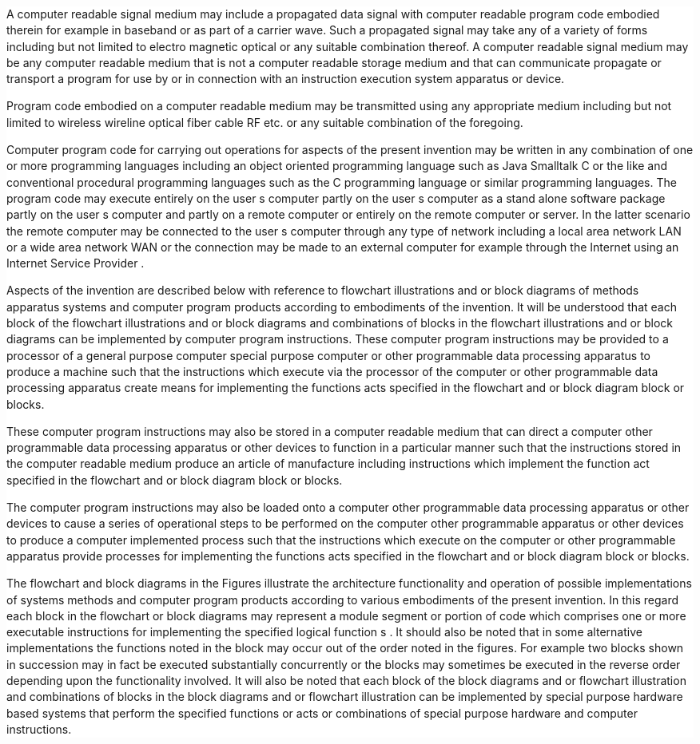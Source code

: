 A computer readable signal medium may include a propagated data signal with computer readable program code embodied therein for example in baseband or as part of a carrier wave. Such a propagated signal may take any of a variety of forms including but not limited to electro magnetic optical or any suitable combination thereof. A computer readable signal medium may be any computer readable medium that is not a computer readable storage medium and that can communicate propagate or transport a program for use by or in connection with an instruction execution system apparatus or device.

Program code embodied on a computer readable medium may be transmitted using any appropriate medium including but not limited to wireless wireline optical fiber cable RF etc. or any suitable combination of the foregoing.

Computer program code for carrying out operations for aspects of the present invention may be written in any combination of one or more programming languages including an object oriented programming language such as Java Smalltalk C or the like and conventional procedural programming languages such as the C programming language or similar programming languages. The program code may execute entirely on the user s computer partly on the user s computer as a stand alone software package partly on the user s computer and partly on a remote computer or entirely on the remote computer or server. In the latter scenario the remote computer may be connected to the user s computer through any type of network including a local area network LAN or a wide area network WAN or the connection may be made to an external computer for example through the Internet using an Internet Service Provider .

Aspects of the invention are described below with reference to flowchart illustrations and or block diagrams of methods apparatus systems and computer program products according to embodiments of the invention. It will be understood that each block of the flowchart illustrations and or block diagrams and combinations of blocks in the flowchart illustrations and or block diagrams can be implemented by computer program instructions. These computer program instructions may be provided to a processor of a general purpose computer special purpose computer or other programmable data processing apparatus to produce a machine such that the instructions which execute via the processor of the computer or other programmable data processing apparatus create means for implementing the functions acts specified in the flowchart and or block diagram block or blocks.

These computer program instructions may also be stored in a computer readable medium that can direct a computer other programmable data processing apparatus or other devices to function in a particular manner such that the instructions stored in the computer readable medium produce an article of manufacture including instructions which implement the function act specified in the flowchart and or block diagram block or blocks.

The computer program instructions may also be loaded onto a computer other programmable data processing apparatus or other devices to cause a series of operational steps to be performed on the computer other programmable apparatus or other devices to produce a computer implemented process such that the instructions which execute on the computer or other programmable apparatus provide processes for implementing the functions acts specified in the flowchart and or block diagram block or blocks.

The flowchart and block diagrams in the Figures illustrate the architecture functionality and operation of possible implementations of systems methods and computer program products according to various embodiments of the present invention. In this regard each block in the flowchart or block diagrams may represent a module segment or portion of code which comprises one or more executable instructions for implementing the specified logical function s . It should also be noted that in some alternative implementations the functions noted in the block may occur out of the order noted in the figures. For example two blocks shown in succession may in fact be executed substantially concurrently or the blocks may sometimes be executed in the reverse order depending upon the functionality involved. It will also be noted that each block of the block diagrams and or flowchart illustration and combinations of blocks in the block diagrams and or flowchart illustration can be implemented by special purpose hardware based systems that perform the specified functions or acts or combinations of special purpose hardware and computer instructions.
